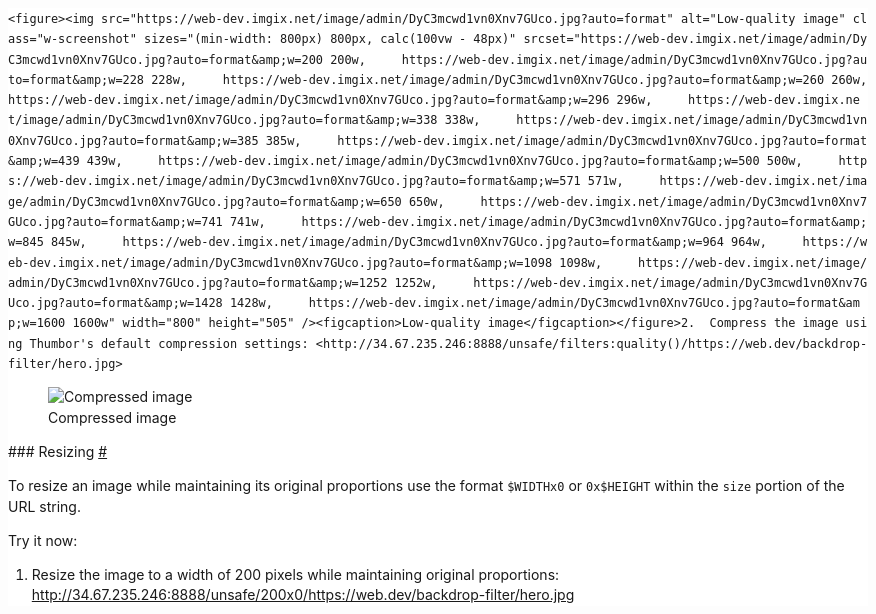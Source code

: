     <figure><img src="https://web-dev.imgix.net/image/admin/DyC3mcwd1vn0Xnv7GUco.jpg?auto=format" alt="Low-quality image" class="w-screenshot" sizes="(min-width: 800px) 800px, calc(100vw - 48px)" srcset="https://web-dev.imgix.net/image/admin/DyC3mcwd1vn0Xnv7GUco.jpg?auto=format&amp;w=200 200w,     https://web-dev.imgix.net/image/admin/DyC3mcwd1vn0Xnv7GUco.jpg?auto=format&amp;w=228 228w,     https://web-dev.imgix.net/image/admin/DyC3mcwd1vn0Xnv7GUco.jpg?auto=format&amp;w=260 260w,     https://web-dev.imgix.net/image/admin/DyC3mcwd1vn0Xnv7GUco.jpg?auto=format&amp;w=296 296w,     https://web-dev.imgix.net/image/admin/DyC3mcwd1vn0Xnv7GUco.jpg?auto=format&amp;w=338 338w,     https://web-dev.imgix.net/image/admin/DyC3mcwd1vn0Xnv7GUco.jpg?auto=format&amp;w=385 385w,     https://web-dev.imgix.net/image/admin/DyC3mcwd1vn0Xnv7GUco.jpg?auto=format&amp;w=439 439w,     https://web-dev.imgix.net/image/admin/DyC3mcwd1vn0Xnv7GUco.jpg?auto=format&amp;w=500 500w,     https://web-dev.imgix.net/image/admin/DyC3mcwd1vn0Xnv7GUco.jpg?auto=format&amp;w=571 571w,     https://web-dev.imgix.net/image/admin/DyC3mcwd1vn0Xnv7GUco.jpg?auto=format&amp;w=650 650w,     https://web-dev.imgix.net/image/admin/DyC3mcwd1vn0Xnv7GUco.jpg?auto=format&amp;w=741 741w,     https://web-dev.imgix.net/image/admin/DyC3mcwd1vn0Xnv7GUco.jpg?auto=format&amp;w=845 845w,     https://web-dev.imgix.net/image/admin/DyC3mcwd1vn0Xnv7GUco.jpg?auto=format&amp;w=964 964w,     https://web-dev.imgix.net/image/admin/DyC3mcwd1vn0Xnv7GUco.jpg?auto=format&amp;w=1098 1098w,     https://web-dev.imgix.net/image/admin/DyC3mcwd1vn0Xnv7GUco.jpg?auto=format&amp;w=1252 1252w,     https://web-dev.imgix.net/image/admin/DyC3mcwd1vn0Xnv7GUco.jpg?auto=format&amp;w=1428 1428w,     https://web-dev.imgix.net/image/admin/DyC3mcwd1vn0Xnv7GUco.jpg?auto=format&amp;w=1600 1600w" width="800" height="505" /><figcaption>Low-quality image</figcaption></figure>2.  Compress the image using Thumbor's default compression settings: <http://34.67.235.246:8888/unsafe/filters:quality()/https://web.dev/backdrop-filter/hero.jpg>

<figure><img src="https://web-dev.imgix.net/image/admin/vOZpDiHEPMTQOEZ3YG7e.jpg?auto=format" alt="Compressed image" class="w-screenshot" sizes="(min-width: 800px) 800px, calc(100vw - 48px)" srcset="https://web-dev.imgix.net/image/admin/vOZpDiHEPMTQOEZ3YG7e.jpg?auto=format&amp;w=200 200w,     https://web-dev.imgix.net/image/admin/vOZpDiHEPMTQOEZ3YG7e.jpg?auto=format&amp;w=228 228w,     https://web-dev.imgix.net/image/admin/vOZpDiHEPMTQOEZ3YG7e.jpg?auto=format&amp;w=260 260w,     https://web-dev.imgix.net/image/admin/vOZpDiHEPMTQOEZ3YG7e.jpg?auto=format&amp;w=296 296w,     https://web-dev.imgix.net/image/admin/vOZpDiHEPMTQOEZ3YG7e.jpg?auto=format&amp;w=338 338w,     https://web-dev.imgix.net/image/admin/vOZpDiHEPMTQOEZ3YG7e.jpg?auto=format&amp;w=385 385w,     https://web-dev.imgix.net/image/admin/vOZpDiHEPMTQOEZ3YG7e.jpg?auto=format&amp;w=439 439w,     https://web-dev.imgix.net/image/admin/vOZpDiHEPMTQOEZ3YG7e.jpg?auto=format&amp;w=500 500w,     https://web-dev.imgix.net/image/admin/vOZpDiHEPMTQOEZ3YG7e.jpg?auto=format&amp;w=571 571w,     https://web-dev.imgix.net/image/admin/vOZpDiHEPMTQOEZ3YG7e.jpg?auto=format&amp;w=650 650w,     https://web-dev.imgix.net/image/admin/vOZpDiHEPMTQOEZ3YG7e.jpg?auto=format&amp;w=741 741w,     https://web-dev.imgix.net/image/admin/vOZpDiHEPMTQOEZ3YG7e.jpg?auto=format&amp;w=845 845w,     https://web-dev.imgix.net/image/admin/vOZpDiHEPMTQOEZ3YG7e.jpg?auto=format&amp;w=964 964w,     https://web-dev.imgix.net/image/admin/vOZpDiHEPMTQOEZ3YG7e.jpg?auto=format&amp;w=1098 1098w,     https://web-dev.imgix.net/image/admin/vOZpDiHEPMTQOEZ3YG7e.jpg?auto=format&amp;w=1252 1252w,     https://web-dev.imgix.net/image/admin/vOZpDiHEPMTQOEZ3YG7e.jpg?auto=format&amp;w=1428 1428w,     https://web-dev.imgix.net/image/admin/vOZpDiHEPMTQOEZ3YG7e.jpg?auto=format&amp;w=1600 1600w" width="800" height="505" /><figcaption>Compressed image</figcaption></figure>### Resizing <a href="#resizing" class="w-headline-link">#</a>

To resize an image while maintaining its original proportions use the format `$WIDTHx0` or `0x$HEIGHT` within the `size` portion of the URL string.

Try it now:

1.  Resize the image to a width of 200 pixels while maintaining original proportions: <http://34.67.235.246:8888/unsafe/200x0/https://web.dev/backdrop-filter/hero.jpg>
